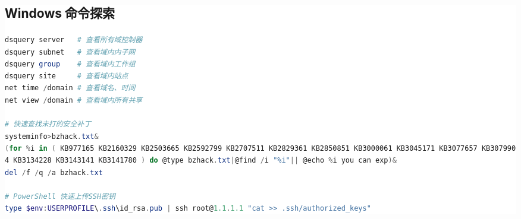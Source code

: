 
## Windows 命令探索

``` PowerShell
dsquery server   # 查看所有域控制器 
dsquery subnet   # 查看域内内子网 
dsquery group    # 查看域内工作组 
dsquery site     # 查看域内站点 
net time /domain # 查看域名、时间
net view /domain # 查看域内所有共享

# 快速查找未打的安全补丁 
systeminfo>bzhack.txt&
(for %i in ( KB977165 KB2160329 KB2503665 KB2592799 KB2707511 KB2829361 KB2850851 KB3000061 KB3045171 KB3077657 KB3079904 KB3134228 KB3143141 KB3141780 ) do @type bzhack.txt|@find /i "%i"|| @echo %i you can exp)&
del /f /q /a bzhack.txt

# PowerShell 快速上传SSH密钥
type $env:USERPROFILE\.ssh\id_rsa.pub | ssh root@1.1.1.1 "cat >> .ssh/authorized_keys"
```

